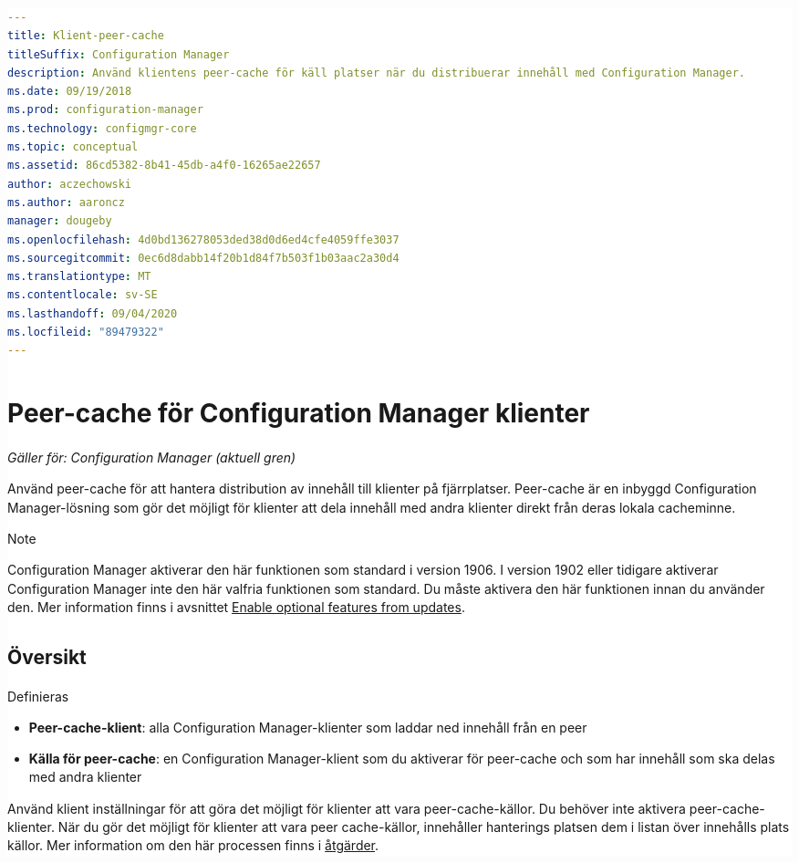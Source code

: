 ```yaml
---
title: Klient-peer-cache
titleSuffix: Configuration Manager
description: Använd klientens peer-cache för käll platser när du distribuerar innehåll med Configuration Manager.
ms.date: 09/19/2018
ms.prod: configuration-manager
ms.technology: configmgr-core
ms.topic: conceptual
ms.assetid: 86cd5382-8b41-45db-a4f0-16265ae22657
author: aczechowski
ms.author: aaroncz
manager: dougeby
ms.openlocfilehash: 4d0bd136278053ded38d0d6ed4cfe4059ffe3037
ms.sourcegitcommit: 0ec6d8dabb14f20b1d84f7b503f1b03aac2a30d4
ms.translationtype: MT
ms.contentlocale: sv-SE
ms.lasthandoff: 09/04/2020
ms.locfileid: "89479322"
---
```

# <a name="peer-cache-for-configuration-manager-clients"></a>Peer-cache för Configuration Manager klienter

*Gäller för: Configuration Manager (aktuell gren)*


Använd peer-cache för att hantera distribution av innehåll till klienter på fjärrplatser. Peer-cache är en inbyggd Configuration Manager-lösning som gör det möjligt för klienter att dela innehåll med andra klienter direkt från deras lokala cacheminne.   

> [!Note]  
> Configuration Manager aktiverar den här funktionen som standard i version 1906. I version 1902 eller tidigare aktiverar Configuration Manager inte den här valfria funktionen som standard. Du måste aktivera den här funktionen innan du använder den. Mer information finns i avsnittet [Enable optional features from updates](../../servers/manage/install-in-console-updates.md#bkmk_options).  



## <a name="overview"></a>Översikt

Definieras  

- **Peer-cache-klient**: alla Configuration Manager-klienter som laddar ned innehåll från en peer  

- **Källa för peer-cache**: en Configuration Manager-klient som du aktiverar för peer-cache och som har innehåll som ska delas med andra klienter  

Använd klient inställningar för att göra det möjligt för klienter att vara peer-cache-källor. Du behöver inte aktivera peer-cache-klienter. När du gör det möjligt för klienter att vara peer cache-källor, innehåller hanterings platsen dem i listan över innehålls plats källor. Mer information om den här processen finns i [åtgärder](#operations).  

